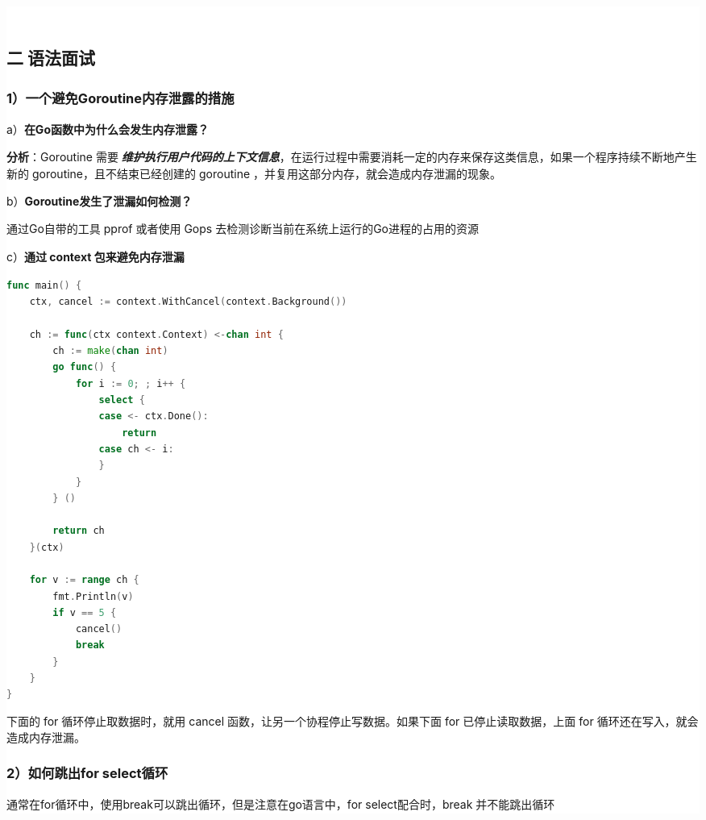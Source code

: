 

​             

## 二 语法面试

  

### 1）一个避免Goroutine内存泄露的措施

a）**在Go函数中为什么会发生内存泄露？**

**分析**：Goroutine 需要 ***维护执行用户代码的上下文信息***，在运行过程中需要消耗一定的内存来保存这类信息，如果一个程序持续不断地产生新的 goroutine，且不结束已经创建的 goroutine ，并复用这部分内存，就会造成内存泄漏的现象。

b）**Goroutine发生了泄漏如何检测？**

通过Go自带的工具 pprof 或者使用 Gops 去检测诊断当前在系统上运行的Go进程的占用的资源

c）**通过 context 包来避免内存泄漏**

```go
func main() {
    ctx, cancel := context.WithCancel(context.Background())

    ch := func(ctx context.Context) <-chan int {
        ch := make(chan int)
        go func() {
            for i := 0; ; i++ {
                select {
                case <- ctx.Done():
                    return
                case ch <- i:
                }
            }
        } ()
      	
        return ch
    }(ctx)

    for v := range ch {
        fmt.Println(v)
        if v == 5 {
            cancel()
            break
        }
    }
}
```

下面的 for 循环停止取数据时，就用 cancel 函数，让另一个协程停止写数据。如果下面 for 已停止读取数据，上面 for 循环还在写入，就会造成内存泄漏。

  

### 2）如何跳出for select循环

通常在for循环中，使用break可以跳出循环，但是注意在go语言中，for select配合时，break 并不能跳出循环
